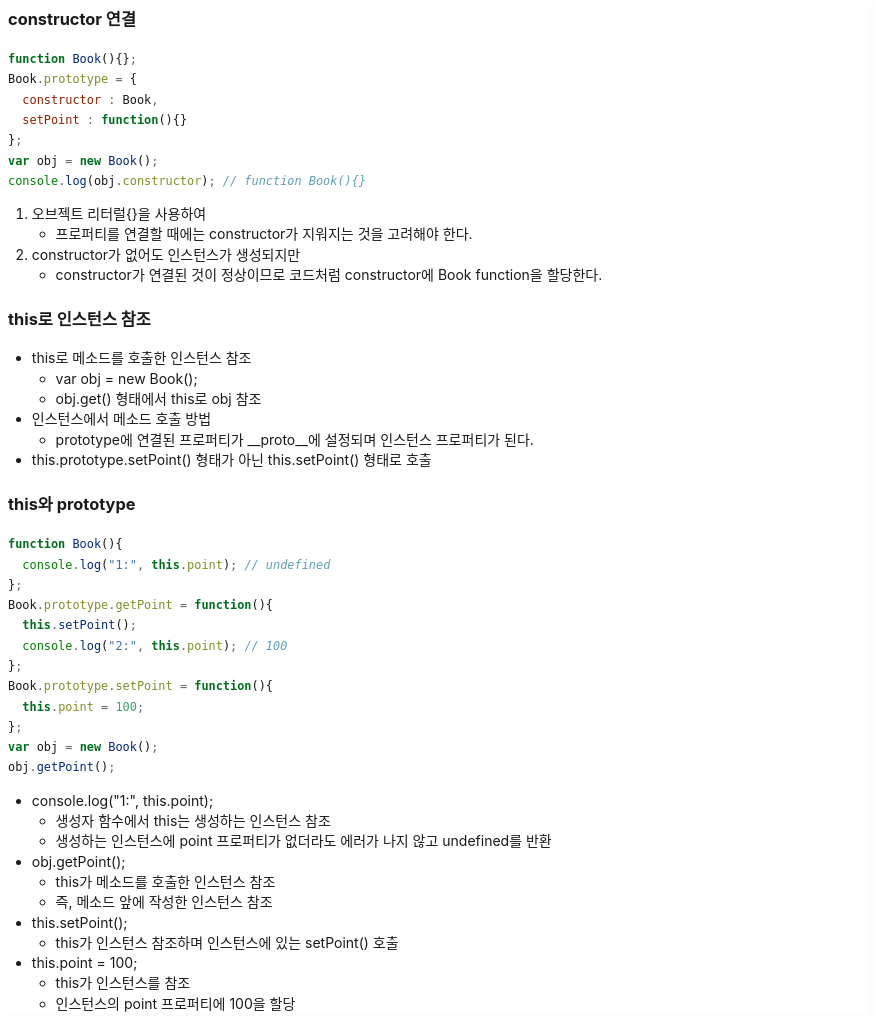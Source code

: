### constructor 연결

```js
function Book(){};
Book.prototype = {
  constructor : Book,
  setPoint : function(){}
};
var obj = new Book();
console.log(obj.constructor); // function Book(){}
```

1. 오브젝트 리터럴{}을 사용하여
   - 프로퍼티를 연결할 때에는 constructor가 지워지는 것을 고려해야 한다.
2. constructor가 없어도 인스턴스가 생성되지만
   - constructor가 연결된 것이 정상이므로 코드처럼 constructor에 Book function을 할당한다.

### this로 인스턴스 참조

- this로 메소드를 호출한 인스턴스 참조
  - var obj = new Book();
  - obj.get() 형태에서 this로 obj 참조
- 인스턴스에서 메소드 호출 방법
  - prototype에 연결된 프로퍼티가 \_\_proto\_\_에 설정되며 인스턴스 프로퍼티가 된다.
- this.prototype.setPoint() 형태가 아닌 this.setPoint() 형태로 호출

### this와 prototype

```js
function Book(){
  console.log("1:", this.point); // undefined
};
Book.prototype.getPoint = function(){
  this.setPoint();
  console.log("2:", this.point); // 100
};
Book.prototype.setPoint = function(){
  this.point = 100;
};
var obj = new Book();
obj.getPoint();
```

- console.log("1:", this.point);
  - 생성자 함수에서 this는 생성하는 인스턴스 참조
  - 생성하는 인스턴스에 point 프로퍼티가 없더라도 에러가 나지 않고 undefined를 반환
- obj.getPoint();
  - this가 메소드를 호출한 인스턴스 참조
  - 즉, 메소드 앞에 작성한 인스턴스 참조
- this.setPoint();
  - this가 인스턴스 참조하며 인스턴스에 있는 setPoint() 호출
- this.point = 100;
  - this가 인스턴스를 참조
  - 인스턴스의 point 프로퍼티에 100을 할당
